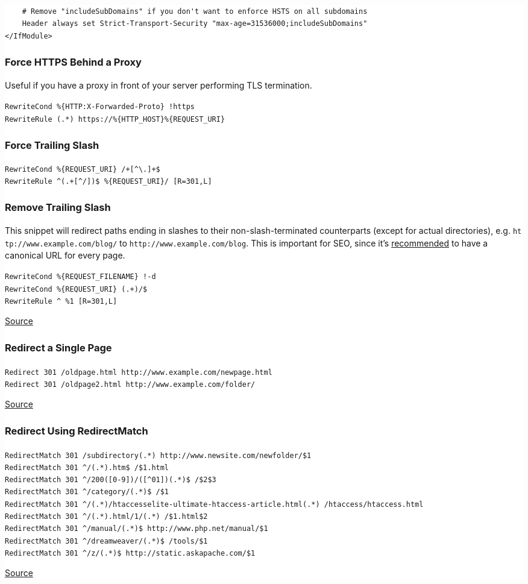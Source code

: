         # Remove "includeSubDomains" if you don't want to enforce HSTS on all subdomains
        Header always set Strict-Transport-Security "max-age=31536000;includeSubDomains"
    </IfModule>

### Force HTTPS Behind a Proxy

Useful if you have a proxy in front of your server performing TLS termination.

    RewriteCond %{HTTP:X-Forwarded-Proto} !https
    RewriteRule (.*) https://%{HTTP_HOST}%{REQUEST_URI}

### Force Trailing Slash

    RewriteCond %{REQUEST_URI} /+[^\.]+$
    RewriteRule ^(.+[^/])$ %{REQUEST_URI}/ [R=301,L]

### Remove Trailing Slash

This snippet will redirect paths ending in slashes to their non-slash-terminated counterparts (except for actual directories), e.g. `http://www.example.com/blog/` to `http://www.example.com/blog`. This is important for SEO, since it’s [recommended](http://overit.com/blog/canonical-urls) to have a canonical URL for every page.

    RewriteCond %{REQUEST_FILENAME} !-d
    RewriteCond %{REQUEST_URI} (.+)/$
    RewriteRule ^ %1 [R=301,L]

[Source](https://stackoverflow.com/questions/21417263/htaccess-add-remove-trailing-slash-from-url#27264788)

### Redirect a Single Page

    Redirect 301 /oldpage.html http://www.example.com/newpage.html
    Redirect 301 /oldpage2.html http://www.example.com/folder/

[Source](http://css-tricks.com/snippets/htaccess/301-redirects/)

### Redirect Using RedirectMatch

    RedirectMatch 301 /subdirectory(.*) http://www.newsite.com/newfolder/$1
    RedirectMatch 301 ^/(.*).htm$ /$1.html
    RedirectMatch 301 ^/200([0-9])/([^01])(.*)$ /$2$3
    RedirectMatch 301 ^/category/(.*)$ /$1
    RedirectMatch 301 ^/(.*)/htaccesselite-ultimate-htaccess-article.html(.*) /htaccess/htaccess.html
    RedirectMatch 301 ^/(.*).html/1/(.*) /$1.html$2
    RedirectMatch 301 ^/manual/(.*)$ http://www.php.net/manual/$1
    RedirectMatch 301 ^/dreamweaver/(.*)$ /tools/$1
    RedirectMatch 301 ^/z/(.*)$ http://static.askapache.com/$1

[Source](http://www.askapache.com/htaccess/301-redirect-with-mod_rewrite-or-redirectmatch.html#301_Redirects_RedirectMatch)

